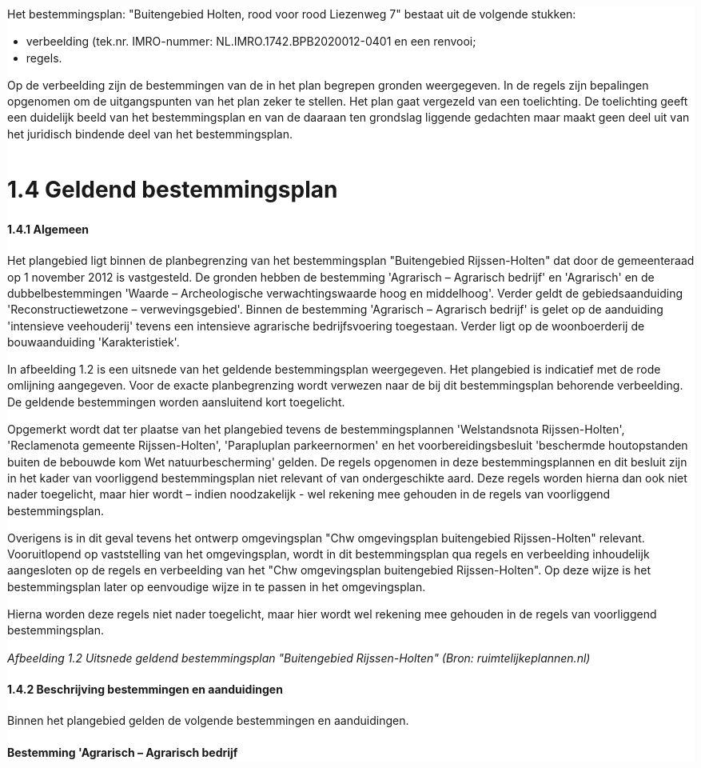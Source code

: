 Het bestemmingsplan: "Buitengebied Holten, rood voor rood Liezenweg 7" bestaat uit de volgende stukken:

- verbeelding (tek.nr. IMRO-nummer: NL.IMRO.1742.BPB2020012-0401 en een renvooi;
- regels.

Op de verbeelding zijn de bestemmingen van de in het plan begrepen gronden weergegeven. In de regels zijn bepalingen opgenomen om de uitgangspunten van het plan zeker te stellen. Het plan gaat vergezeld van een toelichting. De toelichting geeft een duidelijk beeld van het bestemmingsplan en van de daaraan ten grondslag liggende gedachten maar maakt geen deel uit van het juridisch bindende deel van het bestemmingsplan.

# <span id="page-6-1"></span>**1.4 Geldend bestemmingsplan**

#### **1.4.1 Algemeen**

Het plangebied ligt binnen de planbegrenzing van het bestemmingsplan "Buitengebied Rijssen-Holten" dat door de gemeenteraad op 1 november 2012 is vastgesteld. De gronden hebben de bestemming 'Agrarisch – Agrarisch bedrijf' en 'Agrarisch' en de dubbelbestemmingen 'Waarde – Archeologische verwachtingswaarde hoog en middelhoog'. Verder geldt de gebiedsaanduiding 'Reconstructiewetzone – verwevingsgebied'. Binnen de bestemming 'Agrarisch – Agrarisch bedrijf' is gelet op de aanduiding 'intensieve veehouderij' tevens een intensieve agrarische bedrijfsvoering toegestaan. Verder ligt op de woonboerderij de bouwaanduiding 'Karakteristiek'.

In afbeelding 1.2 is een uitsnede van het geldende bestemmingsplan weergegeven. Het plangebied is indicatief met de rode omlijning aangegeven. Voor de exacte planbegrenzing wordt verwezen naar de bij dit bestemmingsplan behorende verbeelding. De geldende bestemmingen worden aansluitend kort toegelicht.

Opgemerkt wordt dat ter plaatse van het plangebied tevens de bestemmingsplannen 'Welstandsnota Rijssen-Holten', 'Reclamenota gemeente Rijssen-Holten', 'Parapluplan parkeernormen' en het voorbereidingsbesluit 'beschermde houtopstanden buiten de bebouwde kom Wet natuurbescherming' gelden. De regels opgenomen in deze bestemmingsplannen en dit besluit zijn in het kader van voorliggend bestemmingsplan niet relevant of van ondergeschikte aard. Deze regels worden hierna dan ook niet nader toegelicht, maar hier wordt – indien noodzakelijk - wel rekening mee gehouden in de regels van voorliggend bestemmingsplan.

Overigens is in dit geval tevens het ontwerp omgevingsplan "Chw omgevingsplan buitengebied Rijssen-Holten" relevant. Vooruitlopend op vaststelling van het omgevingsplan, wordt in dit bestemmingsplan qua regels en verbeelding inhoudelijk aangesloten op de regels en verbeelding van het "Chw omgevingsplan buitengebied Rijssen-Holten". Op deze wijze is het bestemmingsplan later op eenvoudige wijze in te passen in het omgevingsplan.

Hierna worden deze regels niet nader toegelicht, maar hier wordt wel rekening mee gehouden in de regels van voorliggend bestemmingsplan.

*Afbeelding 1.2 Uitsnede geldend bestemmingsplan "Buitengebied Rijssen-Holten" (Bron: ruimtelijkeplannen.nl)*

#### **1.4.2 Beschrijving bestemmingen en aanduidingen**

Binnen het plangebied gelden de volgende bestemmingen en aanduidingen.

#### Bestemming 'Agrarisch – Agrarisch bedrijf
